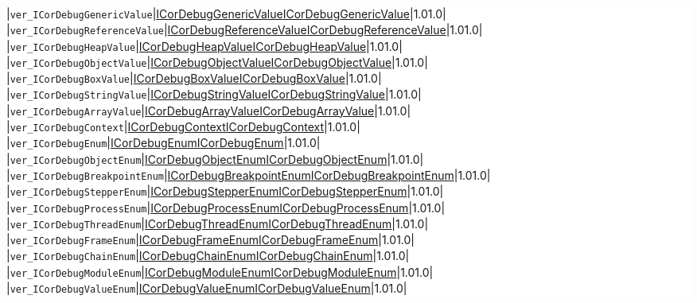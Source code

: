 |`ver_ICorDebugGenericValue`|[<span data-ttu-id="b1917-170">ICorDebugGenericValue</span><span class="sxs-lookup"><span data-stu-id="b1917-170">ICorDebugGenericValue</span></span>](icordebuggenericvalue-interface.md)|<span data-ttu-id="b1917-171">1.0</span><span class="sxs-lookup"><span data-stu-id="b1917-171">1.0</span></span>|  
|`ver_ICorDebugReferenceValue`|[<span data-ttu-id="b1917-172">ICorDebugReferenceValue</span><span class="sxs-lookup"><span data-stu-id="b1917-172">ICorDebugReferenceValue</span></span>](icordebugreferencevalue-interface.md)|<span data-ttu-id="b1917-173">1.0</span><span class="sxs-lookup"><span data-stu-id="b1917-173">1.0</span></span>|  
|`ver_ICorDebugHeapValue`|[<span data-ttu-id="b1917-174">ICorDebugHeapValue</span><span class="sxs-lookup"><span data-stu-id="b1917-174">ICorDebugHeapValue</span></span>](icordebugheapvalue-interface.md)|<span data-ttu-id="b1917-175">1.0</span><span class="sxs-lookup"><span data-stu-id="b1917-175">1.0</span></span>|  
|`ver_ICorDebugObjectValue`|[<span data-ttu-id="b1917-176">ICorDebugObjectValue</span><span class="sxs-lookup"><span data-stu-id="b1917-176">ICorDebugObjectValue</span></span>](icordebugobjectvalue-interface.md)|<span data-ttu-id="b1917-177">1.0</span><span class="sxs-lookup"><span data-stu-id="b1917-177">1.0</span></span>|  
|`ver_ICorDebugBoxValue`|[<span data-ttu-id="b1917-178">ICorDebugBoxValue</span><span class="sxs-lookup"><span data-stu-id="b1917-178">ICorDebugBoxValue</span></span>](icordebugboxvalue-interface.md)|<span data-ttu-id="b1917-179">1.0</span><span class="sxs-lookup"><span data-stu-id="b1917-179">1.0</span></span>|  
|`ver_ICorDebugStringValue`|[<span data-ttu-id="b1917-180">ICorDebugStringValue</span><span class="sxs-lookup"><span data-stu-id="b1917-180">ICorDebugStringValue</span></span>](icordebugstringvalue-interface.md)|<span data-ttu-id="b1917-181">1.0</span><span class="sxs-lookup"><span data-stu-id="b1917-181">1.0</span></span>|  
|`ver_ICorDebugArrayValue`|[<span data-ttu-id="b1917-182">ICorDebugArrayValue</span><span class="sxs-lookup"><span data-stu-id="b1917-182">ICorDebugArrayValue</span></span>](icordebugarrayvalue-interface.md)|<span data-ttu-id="b1917-183">1.0</span><span class="sxs-lookup"><span data-stu-id="b1917-183">1.0</span></span>|  
|`ver_ICorDebugContext`|[<span data-ttu-id="b1917-184">ICorDebugContext</span><span class="sxs-lookup"><span data-stu-id="b1917-184">ICorDebugContext</span></span>](icordebugcontext-interface.md)|<span data-ttu-id="b1917-185">1.0</span><span class="sxs-lookup"><span data-stu-id="b1917-185">1.0</span></span>|  
|`ver_ICorDebugEnum`|[<span data-ttu-id="b1917-186">ICorDebugEnum</span><span class="sxs-lookup"><span data-stu-id="b1917-186">ICorDebugEnum</span></span>](icordebugenum-interface1.md)|<span data-ttu-id="b1917-187">1.0</span><span class="sxs-lookup"><span data-stu-id="b1917-187">1.0</span></span>|  
|`ver_ICorDebugObjectEnum`|[<span data-ttu-id="b1917-188">ICorDebugObjectEnum</span><span class="sxs-lookup"><span data-stu-id="b1917-188">ICorDebugObjectEnum</span></span>](icordebugobjectenum-interface.md)|<span data-ttu-id="b1917-189">1.0</span><span class="sxs-lookup"><span data-stu-id="b1917-189">1.0</span></span>|  
|`ver_ICorDebugBreakpointEnum`|[<span data-ttu-id="b1917-190">ICorDebugBreakpointEnum</span><span class="sxs-lookup"><span data-stu-id="b1917-190">ICorDebugBreakpointEnum</span></span>](icordebugbreakpointenum-interface.md)|<span data-ttu-id="b1917-191">1.0</span><span class="sxs-lookup"><span data-stu-id="b1917-191">1.0</span></span>|  
|`ver_ICorDebugStepperEnum`|[<span data-ttu-id="b1917-192">ICorDebugStepperEnum</span><span class="sxs-lookup"><span data-stu-id="b1917-192">ICorDebugStepperEnum</span></span>](icordebugstepperenum-interface.md)|<span data-ttu-id="b1917-193">1.0</span><span class="sxs-lookup"><span data-stu-id="b1917-193">1.0</span></span>|  
|`ver_ICorDebugProcessEnum`|[<span data-ttu-id="b1917-194">ICorDebugProcessEnum</span><span class="sxs-lookup"><span data-stu-id="b1917-194">ICorDebugProcessEnum</span></span>](icordebugprocessenum-interface.md)|<span data-ttu-id="b1917-195">1.0</span><span class="sxs-lookup"><span data-stu-id="b1917-195">1.0</span></span>|  
|`ver_ICorDebugThreadEnum`|[<span data-ttu-id="b1917-196">ICorDebugThreadEnum</span><span class="sxs-lookup"><span data-stu-id="b1917-196">ICorDebugThreadEnum</span></span>](icordebugthreadenum-interface1.md)|<span data-ttu-id="b1917-197">1.0</span><span class="sxs-lookup"><span data-stu-id="b1917-197">1.0</span></span>|  
|`ver_ICorDebugFrameEnum`|[<span data-ttu-id="b1917-198">ICorDebugFrameEnum</span><span class="sxs-lookup"><span data-stu-id="b1917-198">ICorDebugFrameEnum</span></span>](icordebugframeenum-interface.md)|<span data-ttu-id="b1917-199">1.0</span><span class="sxs-lookup"><span data-stu-id="b1917-199">1.0</span></span>|  
|`ver_ICorDebugChainEnum`|[<span data-ttu-id="b1917-200">ICorDebugChainEnum</span><span class="sxs-lookup"><span data-stu-id="b1917-200">ICorDebugChainEnum</span></span>](icordebugchainenum-interface.md)|<span data-ttu-id="b1917-201">1.0</span><span class="sxs-lookup"><span data-stu-id="b1917-201">1.0</span></span>|  
|`ver_ICorDebugModuleEnum`|[<span data-ttu-id="b1917-202">ICorDebugModuleEnum</span><span class="sxs-lookup"><span data-stu-id="b1917-202">ICorDebugModuleEnum</span></span>](icordebugmoduleenum-interface.md)|<span data-ttu-id="b1917-203">1.0</span><span class="sxs-lookup"><span data-stu-id="b1917-203">1.0</span></span>|  
|`ver_ICorDebugValueEnum`|[<span data-ttu-id="b1917-204">ICorDebugValueEnum</span><span class="sxs-lookup"><span data-stu-id="b1917-204">ICorDebugValueEnum</span></span>](icordebugvalueenum-interface.md)|<span data-ttu-id="b1917-205">1.0</span><span class="sxs-lookup"><span data-stu-id="b1917-205">1.0</span></span>|  
